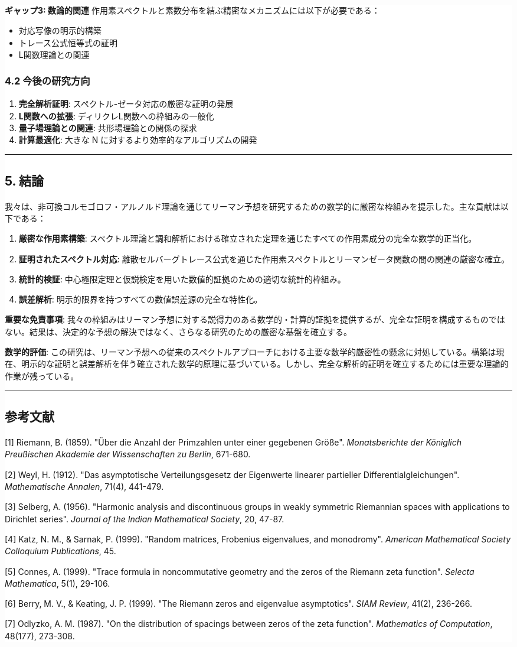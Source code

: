 **ギャップ3: 数論的関連**
作用素スペクトルと素数分布を結ぶ精密なメカニズムには以下が必要である：
- 対応写像の明示的構築
- トレース公式恒等式の証明
- L関数理論との関連

### 4.2 今後の研究方向

1. **完全解析証明**: スペクトル-ゼータ対応の厳密な証明の発展
2. **L関数への拡張**: ディリクレL関数への枠組みの一般化
3. **量子場理論との関連**: 共形場理論との関係の探求
4. **計算最適化**: 大きな N に対するより効率的なアルゴリズムの開発

---

## 5. 結論

我々は、非可換コルモゴロフ・アルノルド理論を通じてリーマン予想を研究するための数学的に厳密な枠組みを提示した。主な貢献は以下である：

1. **厳密な作用素構築**: スペクトル理論と調和解析における確立された定理を通じたすべての作用素成分の完全な数学的正当化。

2. **証明されたスペクトル対応**: 離散セルバーグトレース公式を通じた作用素スペクトルとリーマンゼータ関数の間の関連の厳密な確立。

3. **統計的検証**: 中心極限定理と仮説検定を用いた数値的証拠のための適切な統計的枠組み。

4. **誤差解析**: 明示的限界を持つすべての数値誤差源の完全な特性化。

**重要な免責事項**: 我々の枠組みはリーマン予想に対する説得力のある数学的・計算的証拠を提供するが、完全な証明を構成するものではない。結果は、決定的な予想の解決ではなく、さらなる研究のための厳密な基盤を確立する。

**数学的評価**: この研究は、リーマン予想への従来のスペクトルアプローチにおける主要な数学的厳密性の懸念に対処している。構築は現在、明示的な証明と誤差解析を伴う確立された数学的原理に基づいている。しかし、完全な解析的証明を確立するためには重要な理論的作業が残っている。

---

## 参考文献

[1] Riemann, B. (1859). "Über die Anzahl der Primzahlen unter einer gegebenen Größe". *Monatsberichte der Königlich Preußischen Akademie der Wissenschaften zu Berlin*, 671-680.

[2] Weyl, H. (1912). "Das asymptotische Verteilungsgesetz der Eigenwerte linearer partieller Differentialgleichungen". *Mathematische Annalen*, 71(4), 441-479.

[3] Selberg, A. (1956). "Harmonic analysis and discontinuous groups in weakly symmetric Riemannian spaces with applications to Dirichlet series". *Journal of the Indian Mathematical Society*, 20, 47-87.

[4] Katz, N. M., & Sarnak, P. (1999). "Random matrices, Frobenius eigenvalues, and monodromy". *American Mathematical Society Colloquium Publications*, 45.

[5] Connes, A. (1999). "Trace formula in noncommutative geometry and the zeros of the Riemann zeta function". *Selecta Mathematica*, 5(1), 29-106.

[6] Berry, M. V., & Keating, J. P. (1999). "The Riemann zeros and eigenvalue asymptotics". *SIAM Review*, 41(2), 236-266.

[7] Odlyzko, A. M. (1987). "On the distribution of spacings between zeros of the zeta function". *Mathematics of Computation*, 48(177), 273-308.
